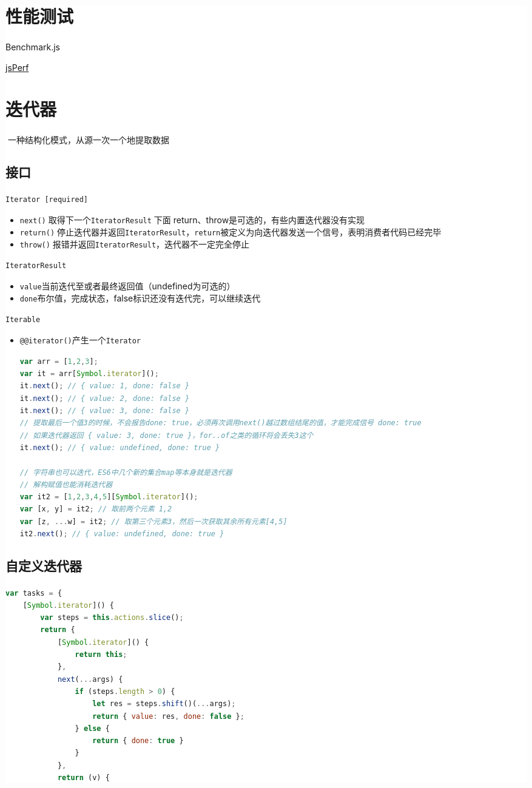 # 性能测试

Benchmark.js

[jsPerf](http://jsperf.com)

# 迭代器

​	一种结构化模式，从源一次一个地提取数据

## 接口

`Iterator [required]`

- `next()` 取得下一个`IteratorResult`
  下面 return、throw是可选的，有些内置迭代器没有实现
- `return()` 停止迭代器并返回`IteratorResult`，`return`被定义为向迭代器发送一个信号，表明消费者代码已经完毕
- `throw()` 报错并返回`IteratorResult`，迭代器不一定完全停止

`IteratorResult`

- `value`当前迭代至或者最终返回值（undefined为可选的）
- `done`布尔值，完成状态，false标识还没有迭代完，可以继续迭代

`Iterable`

- `@@iterator()`产生一个`Iterator`

  ```javascript
  var arr = [1,2,3];
  var it = arr[Symbol.iterator]();
  it.next(); // { value: 1, done: false }
  it.next(); // { value: 2, done: false }
  it.next(); // { value: 3, done: false }
  // 提取最后一个值3的时候，不会报告done: true，必须再次调用next()越过数组结尾的值，才能完成信号 done: true
  // 如果迭代器返回 { value: 3, done: true }，for..of之类的循环将会丢失3这个
  it.next(); // { value: undefined, done: true }
  
  // 字符串也可以迭代，ES6中几个新的集合map等本身就是迭代器
  // 解构赋值也能消耗迭代器
  var it2 = [1,2,3,4,5][Symbol.iterator]();
  var [x, y] = it2; // 取前两个元素 1,2
  var [z, ...w] = it2; // 取第三个元素3，然后一次获取其余所有元素[4,5]
  it2.next(); // { value: undefined, done: true }
  ```

## 自定义迭代器

```javascript
var tasks = {
    [Symbol.iterator]() {
        var steps = this.actions.slice();
        return {
            [Symbol.iterator]() {
                return this;
            },
            next(...args) {
                if (steps.length > 0) {
                    let res = steps.shift()(...args);
                    return { value: res, done: false };
                } else {
                    return { done: true }
                }
            },
            return (v) {
```